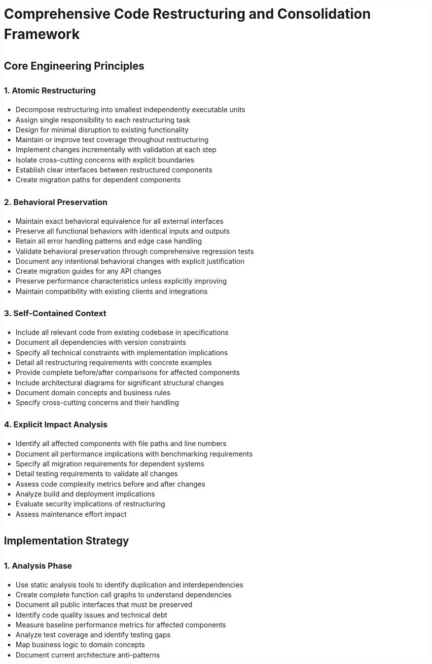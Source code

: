 # Comprehensive Code Restructuring and Consolidation Framework

## Core Engineering Principles

### 1. Atomic Restructuring
- Decompose restructuring into smallest independently executable units
- Assign single responsibility to each restructuring task
- Design for minimal disruption to existing functionality
- Maintain or improve test coverage throughout restructuring
- Implement changes incrementally with validation at each step
- Isolate cross-cutting concerns with explicit boundaries
- Establish clear interfaces between restructured components
- Create migration paths for dependent components

### 2. Behavioral Preservation
- Maintain exact behavioral equivalence for all external interfaces
- Preserve all functional behaviors with identical inputs and outputs
- Retain all error handling patterns and edge case handling
- Validate behavioral preservation through comprehensive regression tests
- Document any intentional behavioral changes with explicit justification
- Create migration guides for any API changes
- Preserve performance characteristics unless explicitly improving
- Maintain compatibility with existing clients and integrations

### 3. Self-Contained Context
- Include all relevant code from existing codebase in specifications
- Document all dependencies with version constraints
- Specify all technical constraints with implementation implications
- Detail all restructuring requirements with concrete examples
- Provide complete before/after comparisons for affected components
- Include architectural diagrams for significant structural changes
- Document domain concepts and business rules
- Specify cross-cutting concerns and their handling

### 4. Explicit Impact Analysis
- Identify all affected components with file paths and line numbers
- Document all performance implications with benchmarking requirements
- Specify all migration requirements for dependent systems
- Detail testing requirements to validate all changes
- Assess code complexity metrics before and after changes
- Analyze build and deployment implications
- Evaluate security implications of restructuring
- Assess maintenance effort impact

## Implementation Strategy

### 1. Analysis Phase
- Use static analysis tools to identify duplication and interdependencies
- Create complete function call graphs to understand dependencies
- Document all public interfaces that must be preserved
- Identify code quality issues and technical debt
- Measure baseline performance metrics for affected components
- Analyze test coverage and identify testing gaps
- Map business logic to domain concepts
- Document current architecture anti-patterns
